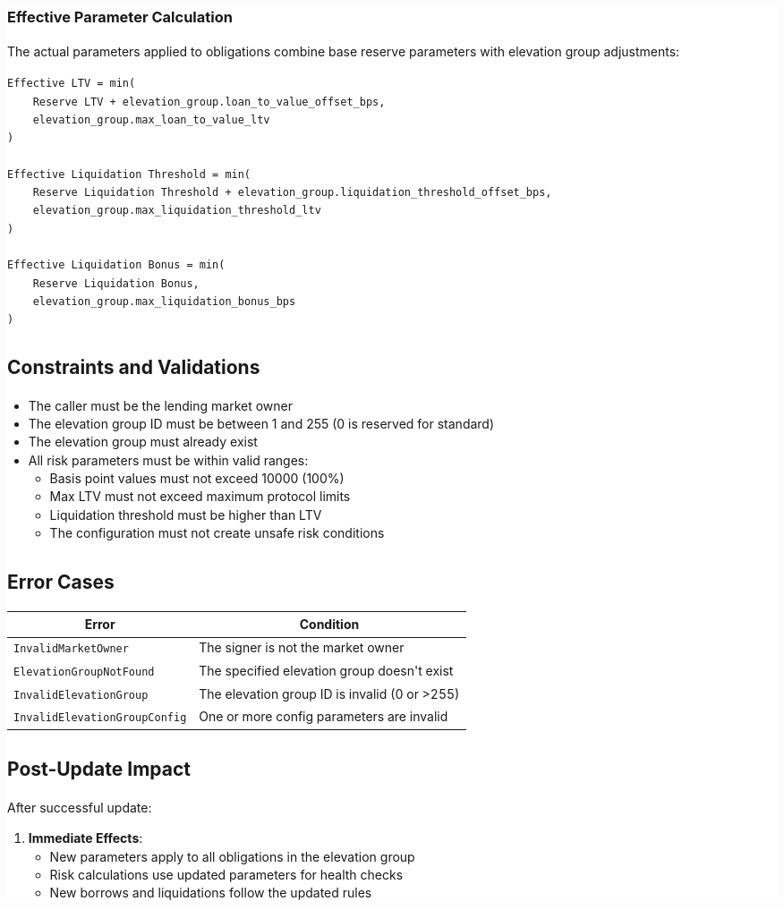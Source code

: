 ### Effective Parameter Calculation

The actual parameters applied to obligations combine base reserve parameters with elevation group adjustments:

```
Effective LTV = min(
    Reserve LTV + elevation_group.loan_to_value_offset_bps,
    elevation_group.max_loan_to_value_ltv
)

Effective Liquidation Threshold = min(
    Reserve Liquidation Threshold + elevation_group.liquidation_threshold_offset_bps,
    elevation_group.max_liquidation_threshold_ltv
)

Effective Liquidation Bonus = min(
    Reserve Liquidation Bonus,
    elevation_group.max_liquidation_bonus_bps
)
```

## Constraints and Validations

- The caller must be the lending market owner
- The elevation group ID must be between 1 and 255 (0 is reserved for standard)
- The elevation group must already exist
- All risk parameters must be within valid ranges:
  - Basis point values must not exceed 10000 (100%)
  - Max LTV must not exceed maximum protocol limits
  - Liquidation threshold must be higher than LTV
  - The configuration must not create unsafe risk conditions

## Error Cases

| Error | Condition |
|-------|-----------|
| `InvalidMarketOwner` | The signer is not the market owner |
| `ElevationGroupNotFound` | The specified elevation group doesn't exist |
| `InvalidElevationGroup` | The elevation group ID is invalid (0 or >255) |
| `InvalidElevationGroupConfig` | One or more config parameters are invalid |

## Post-Update Impact

After successful update:

1. **Immediate Effects**:
   - New parameters apply to all obligations in the elevation group
   - Risk calculations use updated parameters for health checks
   - New borrows and liquidations follow the updated rules
